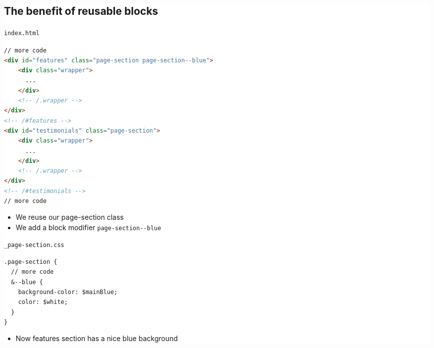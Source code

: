 ## The benefit of reusable blocks
`index.html`

```html
// more code
<div id="features" class="page-section page-section--blue">
    <div class="wrapper">
      ...
    </div>
    <!-- /.wrapper -->
</div>
<!-- /#features -->
<div id="testimonials" class="page-section">
    <div class="wrapper">
      ...
    </div>
    <!-- /.wrapper -->
</div>
<!-- /#testimonials -->
// more code
```

* We reuse our page-section class
* We add a block modifier `page-section--blue`

`_page-section.css`

```
.page-section {
  // more code
  &--blue {
    background-color: $mainBlue;
    color: $white;
  }
}
```

* Now features section has a nice blue background
